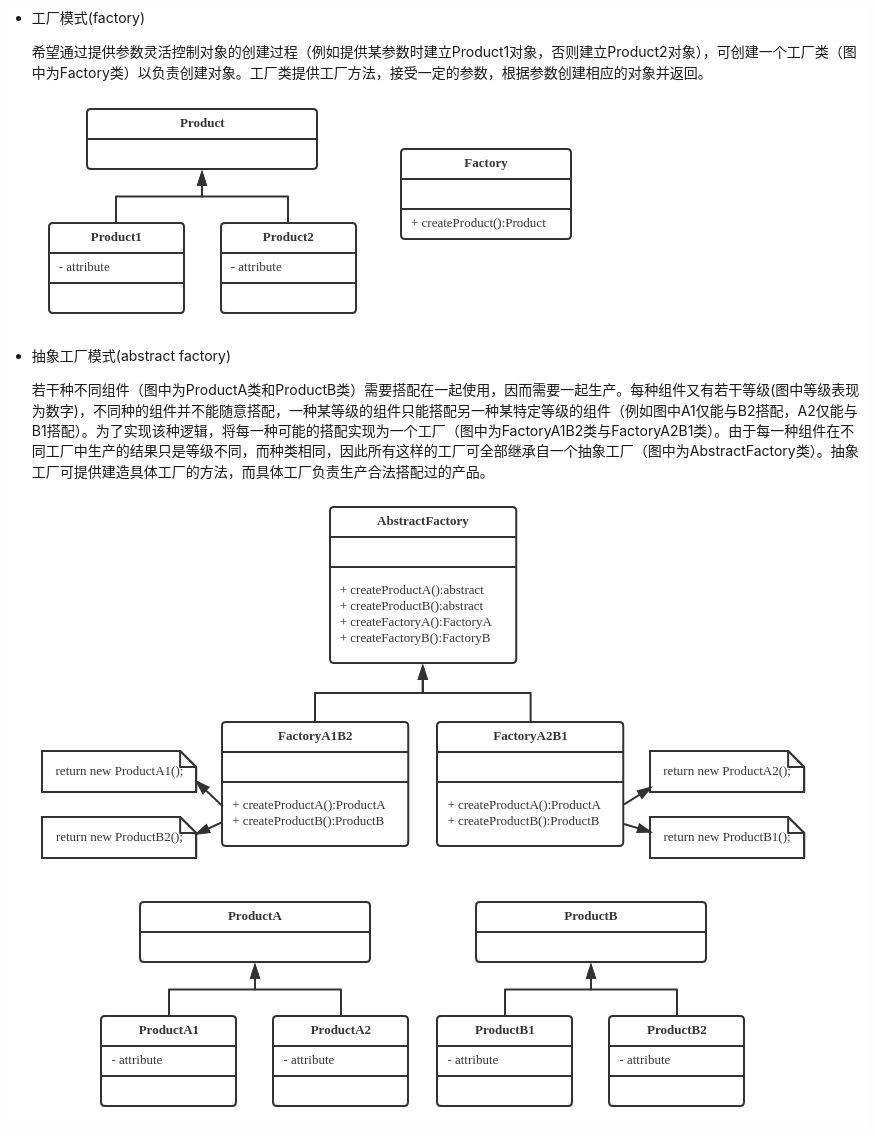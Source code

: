 - 工厂模式(factory)

  希望通过提供参数灵活控制对象的创建过程（例如提供某参数时建立Product1对象，否则建立Product2对象），可创建一个工厂类（图中为Factory类）以负责创建对象。工厂类提供工厂方法，接受一定的参数，根据参数创建相应的对象并返回。

  ![1529596563855](SoftwareConstruction.assets/1529596563855.png)

- 抽象工厂模式(abstract factory)

  若干种不同组件（图中为ProductA类和ProductB类）需要搭配在一起使用，因而需要一起生产。每种组件又有若干等级(图中等级表现为数字)，不同种的组件并不能随意搭配，一种某等级的组件只能搭配另一种某特定等级的组件（例如图中A1仅能与B2搭配，A2仅能与B1搭配）。为了实现该种逻辑，将每一种可能的搭配实现为一个工厂（图中为FactoryA1B2类与FactoryA2B1类）。由于每一种组件在不同工厂中生产的结果只是等级不同，而种类相同，因此所有这样的工厂可全部继承自一个抽象工厂（图中为AbstractFactory类）。抽象工厂可提供建造具体工厂的方法，而具体工厂负责生产合法搭配过的产品。

  ![1529597630288](SoftwareConstruction.assets/1529597630288.png)

